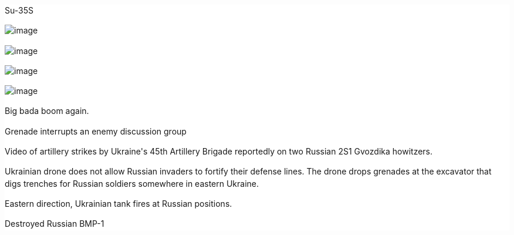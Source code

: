 Su-35S

![image](https://user-images.githubusercontent.com/34960418/217352502-24220735-b1da-468c-b89b-e11c4d30baca.png)

![image](https://user-images.githubusercontent.com/34960418/217352510-772da996-1802-4327-a111-7282e859b034.png)

![image](https://user-images.githubusercontent.com/34960418/217352520-06e69d56-0d17-4607-bde2-c64337812f77.png)

![image](https://user-images.githubusercontent.com/34960418/217352534-8f333a0b-754a-4139-8573-d7548d4a7713.png)

<video 
  src="https://user-images.githubusercontent.com/34960418/217352696-039bd437-1d5f-480b-913a-420a230ec812.mp4" controls="controls" style="max-width: 730px;">
</video>

Big bada boom again.

<video 
  src="https://user-images.githubusercontent.com/34960418/217302702-62e6c3e8-88f8-423e-9d19-c5f4d41e9735.mp4" controls="controls" style="max-width: 730px;">
</video>

Grenade interrupts an enemy discussion group

<video 
  src="https://user-images.githubusercontent.com/34960418/217308549-2fcffe19-608c-4660-98d1-7fa422ea7aca.mp4" controls="controls" style="max-width: 730px;">
</video>

Video of artillery strikes by Ukraine's 45th Artillery Brigade reportedly on two Russian 2S1 Gvozdika howitzers.

<video 
  src="https://user-images.githubusercontent.com/34960418/217310852-b0b28217-a465-466a-bdf0-b2ffc4734e43.mp4" controls="controls" style="max-width: 730px;">
</video>

Ukrainian drone does not allow Russian invaders to fortify their defense lines. The drone drops grenades at the excavator that digs trenches for Russian soldiers somewhere in eastern Ukraine.

<video 
  src="https://user-images.githubusercontent.com/34960418/217350432-aeac11b6-ef1c-496d-82da-470689222e27.mp4" controls="controls" style="max-width: 730px;">
</video>

Eastern direction, Ukrainian tank fires at Russian positions.

<video 
  src="https://user-images.githubusercontent.com/34960418/217353262-96402f13-99b6-4645-9d39-cc30f93ff560.mp4" controls="controls" style="max-width: 730px;">
</video>

Destroyed Russian BMP-1

<video 
  src="https://user-images.githubusercontent.com/34960418/217356659-99227330-ba35-4a8f-95de-a73c61e2ae8b.mp4" controls="controls" style="max-width: 730px;">
</video>
